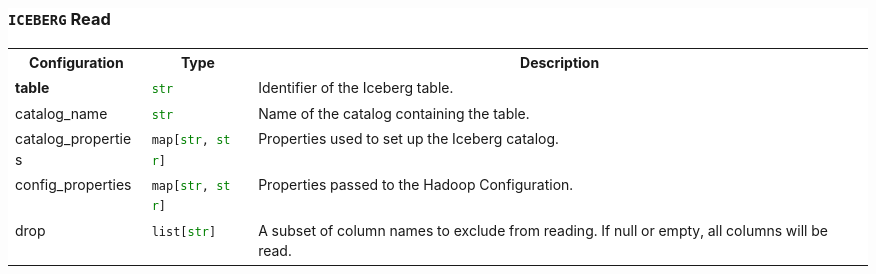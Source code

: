 </div>

### `ICEBERG` Read

<div class="table-container-wrapper">
  <table class="table table-bordered">
    <tr>
      <th>Configuration</th>
      <th>Type</th>
      <th>Description</th>
    </tr>
    <tr>
      <td>
        <strong>table</strong>
      </td>
      <td>
        <code style="color: green">str</code>
      </td>
      <td>
        Identifier of the Iceberg table.
      </td>
    </tr>
    <tr>
      <td>
        catalog_name
      </td>
      <td>
        <code style="color: green">str</code>
      </td>
      <td>
        Name of the catalog containing the table.
      </td>
    </tr>
    <tr>
      <td>
        catalog_properties
      </td>
      <td>
        <code>map[<span style="color: green;">str</span>, <span style="color: green;">str</span>]</code>
      </td>
      <td>
        Properties used to set up the Iceberg catalog.
      </td>
    </tr>
    <tr>
      <td>
        config_properties
      </td>
      <td>
        <code>map[<span style="color: green;">str</span>, <span style="color: green;">str</span>]</code>
      </td>
      <td>
        Properties passed to the Hadoop Configuration.
      </td>
    </tr>
    <tr>
      <td>
        drop
      </td>
      <td>
        <code>list[<span style="color: green;">str</span>]</code>
      </td>
      <td>
        A subset of column names to exclude from reading. If null or empty, all columns will be read.